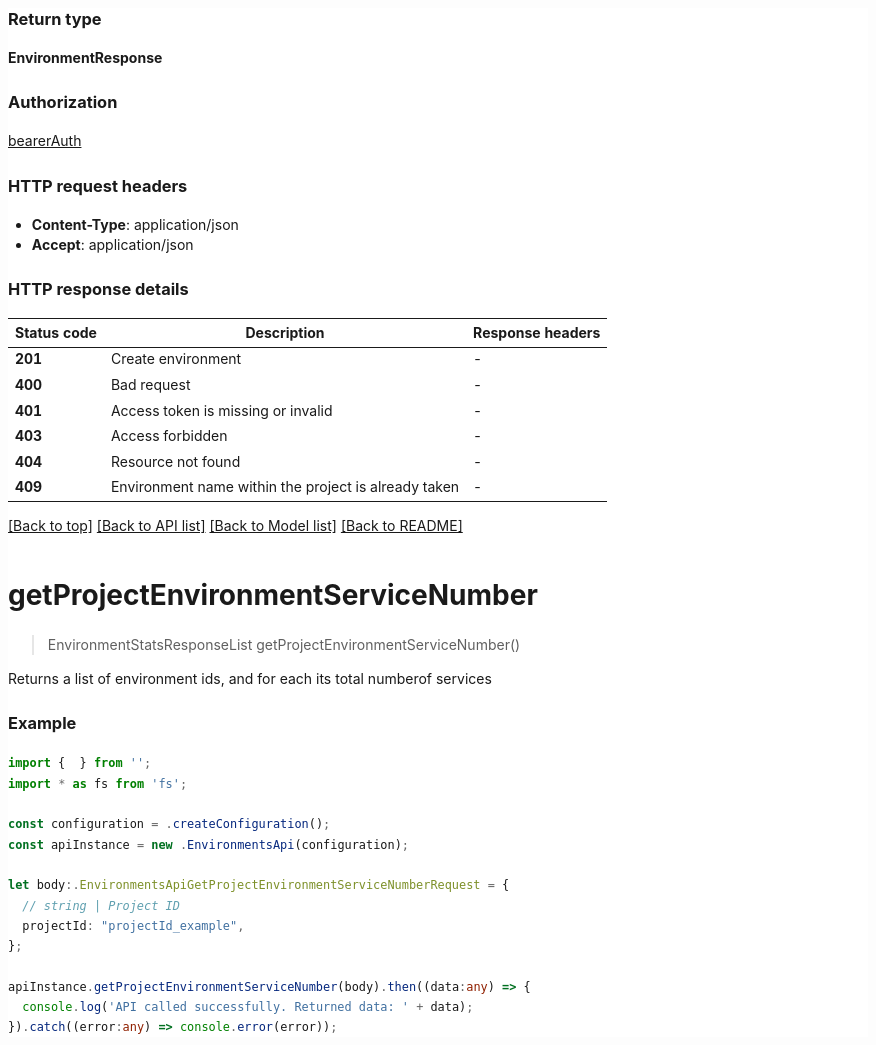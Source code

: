 
### Return type

**EnvironmentResponse**

### Authorization

[bearerAuth](README.md#bearerAuth)

### HTTP request headers

 - **Content-Type**: application/json
 - **Accept**: application/json


### HTTP response details
| Status code | Description | Response headers |
|-------------|-------------|------------------|
**201** | Create environment |  -  |
**400** | Bad request |  -  |
**401** | Access token is missing or invalid |  -  |
**403** | Access forbidden |  -  |
**404** | Resource not found |  -  |
**409** | Environment name within the project is already taken |  -  |

[[Back to top]](#) [[Back to API list]](README.md#documentation-for-api-endpoints) [[Back to Model list]](README.md#documentation-for-models) [[Back to README]](README.md)

# **getProjectEnvironmentServiceNumber**
> EnvironmentStatsResponseList getProjectEnvironmentServiceNumber()

Returns a list of environment ids, and for each its total numberof services

### Example


```typescript
import {  } from '';
import * as fs from 'fs';

const configuration = .createConfiguration();
const apiInstance = new .EnvironmentsApi(configuration);

let body:.EnvironmentsApiGetProjectEnvironmentServiceNumberRequest = {
  // string | Project ID
  projectId: "projectId_example",
};

apiInstance.getProjectEnvironmentServiceNumber(body).then((data:any) => {
  console.log('API called successfully. Returned data: ' + data);
}).catch((error:any) => console.error(error));
```
